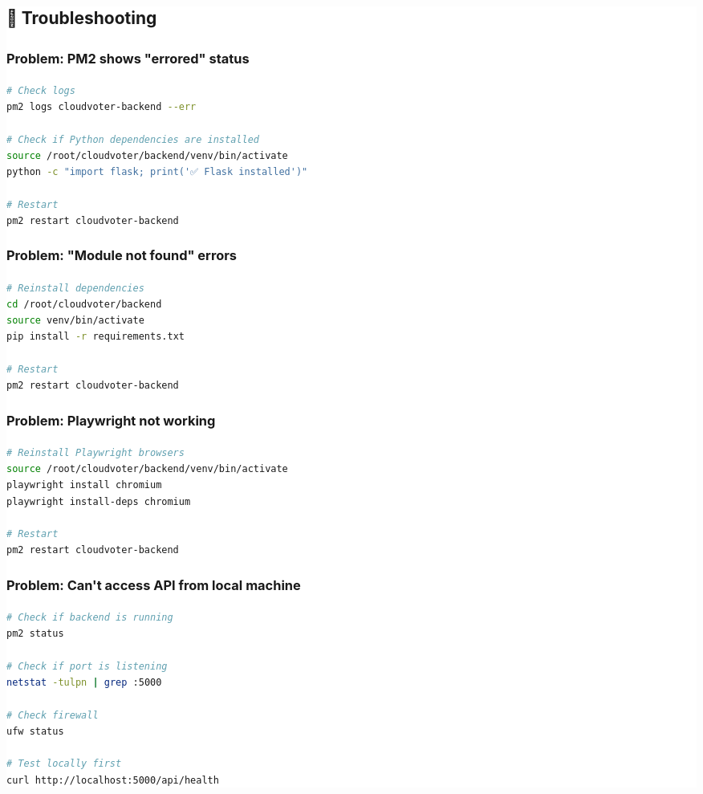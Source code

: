 
## 🐛 Troubleshooting

### Problem: PM2 shows "errored" status

```bash
# Check logs
pm2 logs cloudvoter-backend --err

# Check if Python dependencies are installed
source /root/cloudvoter/backend/venv/bin/activate
python -c "import flask; print('✅ Flask installed')"

# Restart
pm2 restart cloudvoter-backend
```

### Problem: "Module not found" errors

```bash
# Reinstall dependencies
cd /root/cloudvoter/backend
source venv/bin/activate
pip install -r requirements.txt

# Restart
pm2 restart cloudvoter-backend
```

### Problem: Playwright not working

```bash
# Reinstall Playwright browsers
source /root/cloudvoter/backend/venv/bin/activate
playwright install chromium
playwright install-deps chromium

# Restart
pm2 restart cloudvoter-backend
```

### Problem: Can't access API from local machine

```bash
# Check if backend is running
pm2 status

# Check if port is listening
netstat -tulpn | grep :5000

# Check firewall
ufw status

# Test locally first
curl http://localhost:5000/api/health
```
